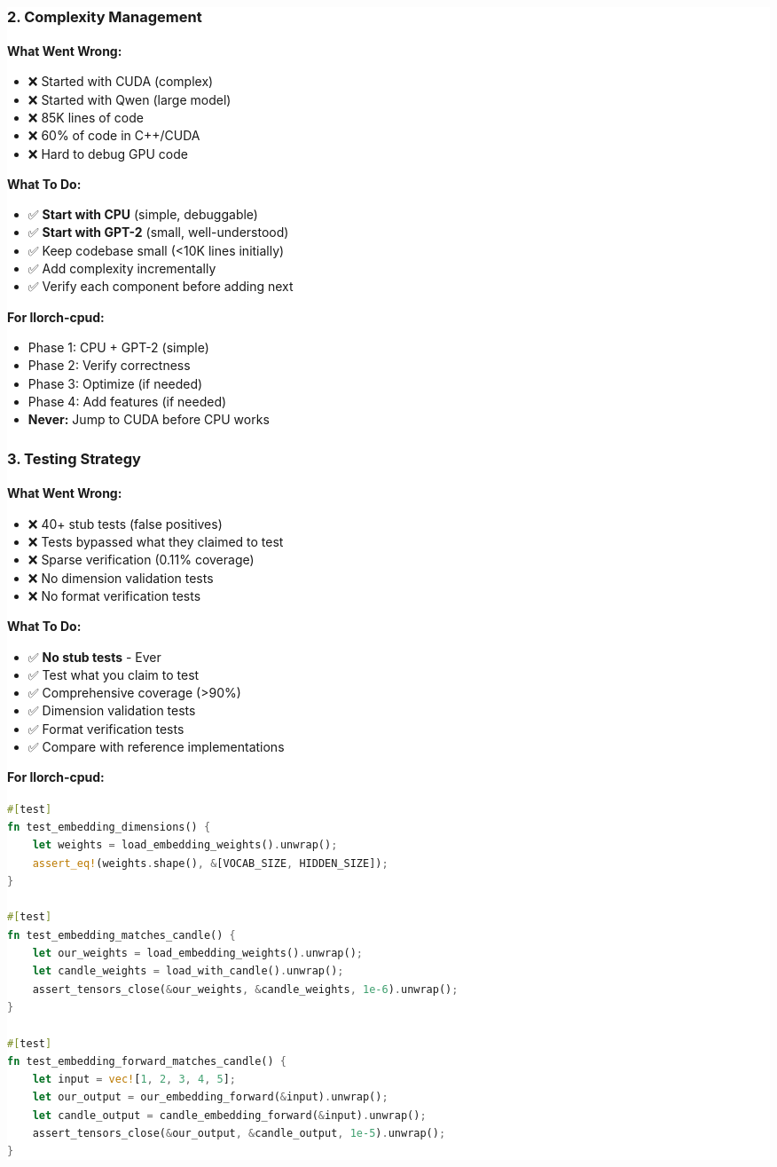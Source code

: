 ### 2. Complexity Management

**What Went Wrong:**
- ❌ Started with CUDA (complex)
- ❌ Started with Qwen (large model)
- ❌ 85K lines of code
- ❌ 60% of code in C++/CUDA
- ❌ Hard to debug GPU code

**What To Do:**
- ✅ **Start with CPU** (simple, debuggable)
- ✅ **Start with GPT-2** (small, well-understood)
- ✅ Keep codebase small (<10K lines initially)
- ✅ Add complexity incrementally
- ✅ Verify each component before adding next

**For llorch-cpud:**
- Phase 1: CPU + GPT-2 (simple)
- Phase 2: Verify correctness
- Phase 3: Optimize (if needed)
- Phase 4: Add features (if needed)
- **Never:** Jump to CUDA before CPU works

### 3. Testing Strategy

**What Went Wrong:**
- ❌ 40+ stub tests (false positives)
- ❌ Tests bypassed what they claimed to test
- ❌ Sparse verification (0.11% coverage)
- ❌ No dimension validation tests
- ❌ No format verification tests

**What To Do:**
- ✅ **No stub tests** - Ever
- ✅ Test what you claim to test
- ✅ Comprehensive coverage (>90%)
- ✅ Dimension validation tests
- ✅ Format verification tests
- ✅ Compare with reference implementations

**For llorch-cpud:**
```rust
#[test]
fn test_embedding_dimensions() {
    let weights = load_embedding_weights().unwrap();
    assert_eq!(weights.shape(), &[VOCAB_SIZE, HIDDEN_SIZE]);
}

#[test]
fn test_embedding_matches_candle() {
    let our_weights = load_embedding_weights().unwrap();
    let candle_weights = load_with_candle().unwrap();
    assert_tensors_close(&our_weights, &candle_weights, 1e-6).unwrap();
}

#[test]
fn test_embedding_forward_matches_candle() {
    let input = vec![1, 2, 3, 4, 5];
    let our_output = our_embedding_forward(&input).unwrap();
    let candle_output = candle_embedding_forward(&input).unwrap();
    assert_tensors_close(&our_output, &candle_output, 1e-5).unwrap();
}
```
